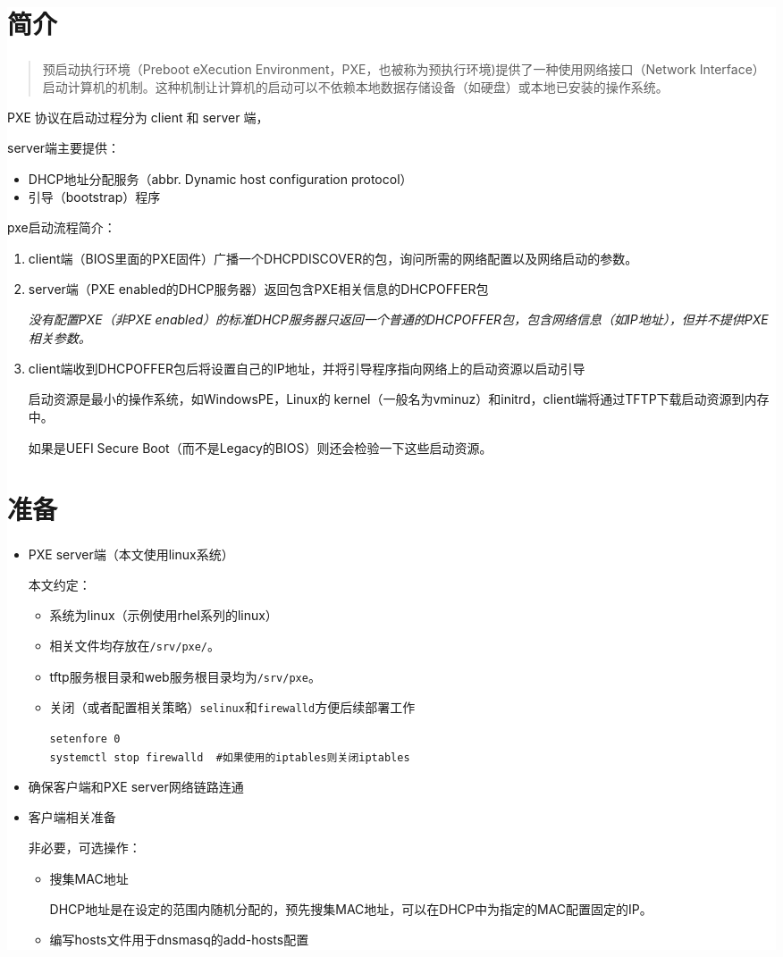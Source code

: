 



# 简介

> 预启动执行环境（Preboot eXecution Environment，PXE，也被称为预执行环境)提供了一种使用网络接口（Network Interface）启动计算机的机制。这种机制让计算机的启动可以不依赖本地数据存储设备（如硬盘）或本地已安装的操作系统。

PXE 协议在启动过程分为 client 和 server 端，

server端主要提供：

- DHCP地址分配服务（abbr. Dynamic host configuration protocol）
- 引导（bootstrap）程序

pxe启动流程简介：

1. client端（BIOS里面的PXE固件）广播一个DHCPDISCOVER的包，询问所需的网络配置以及网络启动的参数。

2. server端（PXE enabled的DHCP服务器）返回包含PXE相关信息的DHCPOFFER包

   *没有配置PXE（非PXE enabled）的标准DHCP服务器只返回一个普通的DHCPOFFER包，包含网络信息（如IP地址），但并不提供PXE相关参数。*

3. client端收到DHCPOFFER包后将设置自己的IP地址，并将引导程序指向网络上的启动资源以启动引导

   启动资源是最小的操作系统，如WindowsPE，Linux的 kernel（一般名为vminuz）和initrd，client端将通过TFTP下载启动资源到内存中。

   如果是UEFI Secure Boot（而不是Legacy的BIOS）则还会检验一下这些启动资源。
   

# 准备

- PXE server端（本文使用linux系统）

  本文约定：

  - 系统为linux（示例使用rhel系列的linux）

  - 相关文件均存放在`/srv/pxe/`。

  - tftp服务根目录和web服务根目录均为`/srv/pxe`。

  - 关闭（或者配置相关策略）`selinux`和`firewalld`方便后续部署工作

    ```shell
    setenfore 0
    systemctl stop firewalld  #如果使用的iptables则关闭iptables
    ```

- 确保客户端和PXE server网络链路连通

- 客户端相关准备

  非必要，可选操作：

  - 搜集MAC地址

    DHCP地址是在设定的范围内随机分配的，预先搜集MAC地址，可以在DHCP中为指定的MAC配置固定的IP。

  - 编写hosts文件用于dnsmasq的add-hosts配置
